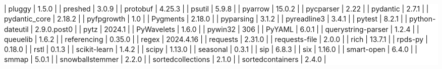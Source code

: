 | pluggy | 1.5.0 |
| preshed | 3.0.9 |
| protobuf | 4.25.3 |
| psutil | 5.9.8 |
| pyarrow | 15.0.2 |
| pycparser | 2.22 |
| pydantic | 2.7.1 |
| pydantic_core | 2.18.2 |
| pyfpgrowth | 1.0 |
| Pygments | 2.18.0 |
| pyparsing | 3.1.2 |
| pyreadline3 | 3.4.1 |
| pytest | 8.2.1 |
| python-dateutil | 2.9.0.post0 |
| pytz | 2024.1 |
| PyWavelets | 1.6.0 |
| pywin32 | 306 |
| PyYAML | 6.0.1 |
| querystring-parser | 1.2.4 |
| queuelib | 1.6.2 |
| referencing | 0.35.0 |
| regex | 2024.4.16 |
| requests | 2.31.0 |
| requests-file | 2.0.0 |
| rich | 13.7.1 |
| rpds-py | 0.18.0 |
| rstl | 0.1.3 |
| scikit-learn | 1.4.2 |
| scipy | 1.13.0 |
| seasonal | 0.3.1 |
| sip | 6.8.3 |
| six | 1.16.0 |
| smart-open | 6.4.0 |
| smmap | 5.0.1 |
| snowballstemmer | 2.2.0 |
| sortedcollections | 2.1.0 |
| sortedcontainers | 2.4.0 |
